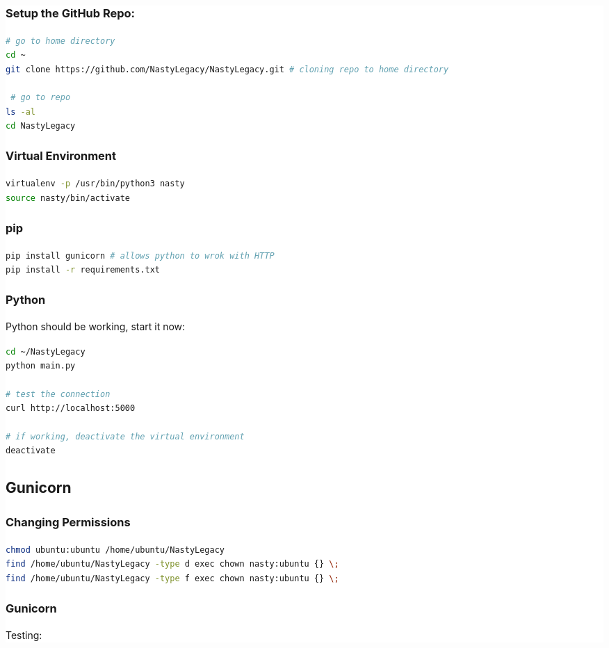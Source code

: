 ### Setup the GitHub Repo:

```bash
# go to home directory
cd ~
git clone https://github.com/NastyLegacy/NastyLegacy.git # cloning repo to home directory

 # go to repo
ls -al
cd NastyLegacy
```

### Virtual Environment

```bash
virtualenv -p /usr/bin/python3 nasty
source nasty/bin/activate
```

### pip

```bash
pip install gunicorn # allows python to wrok with HTTP
pip install -r requirements.txt
```

### Python

Python should be working, start it now:

```bash
cd ~/NastyLegacy
python main.py

# test the connection
curl http://localhost:5000

# if working, deactivate the virtual environment
deactivate
```

## Gunicorn

### Changing Permissions

```bash
chmod ubuntu:ubuntu /home/ubuntu/NastyLegacy
find /home/ubuntu/NastyLegacy -type d exec chown nasty:ubuntu {} \;
find /home/ubuntu/NastyLegacy -type f exec chown nasty:ubuntu {} \;
```

### Gunicorn

Testing:
